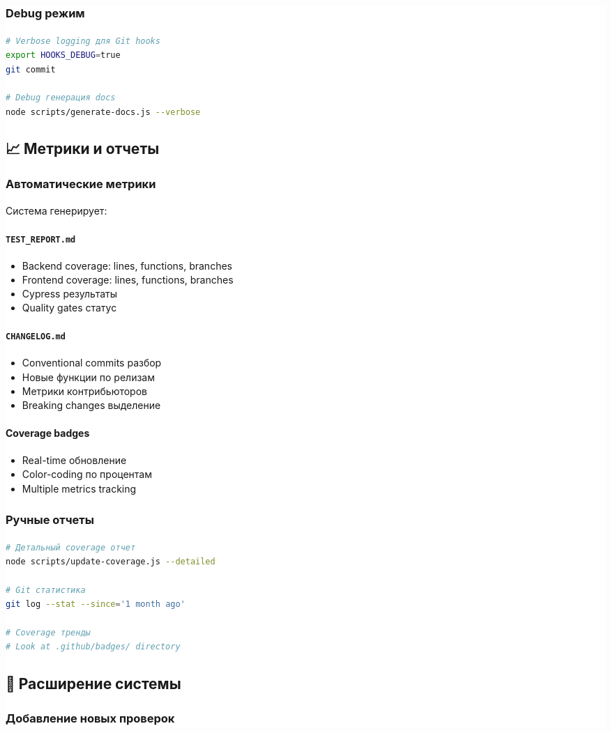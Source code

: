 ### Debug режим

```bash
# Verbose logging для Git hooks
export HOOKS_DEBUG=true
git commit

# Debug генерация docs
node scripts/generate-docs.js --verbose
```

## 📈 Метрики и отчеты

### Автоматические метрики

Система генерирует:

#### `TEST_REPORT.md`
- Backend coverage: lines, functions, branches
- Frontend coverage: lines, functions, branches
- Cypress результаты
- Quality gates статус

#### `CHANGELOG.md`
- Conventional commits разбор
- Новые функции по релизам
- Метрики контрибьюторов
- Breaking changes выделение

#### Coverage badges
- Real-time обновление
- Color-coding по процентам
- Multiple metrics tracking

### Ручные отчеты

```bash
# Детальный coverage отчет
node scripts/update-coverage.js --detailed

# Git статистика
git log --stat --since='1 month ago'

# Coverage тренды
# Look at .github/badges/ directory
```

## 🚀 Расширение системы

### Добавление новых проверок
